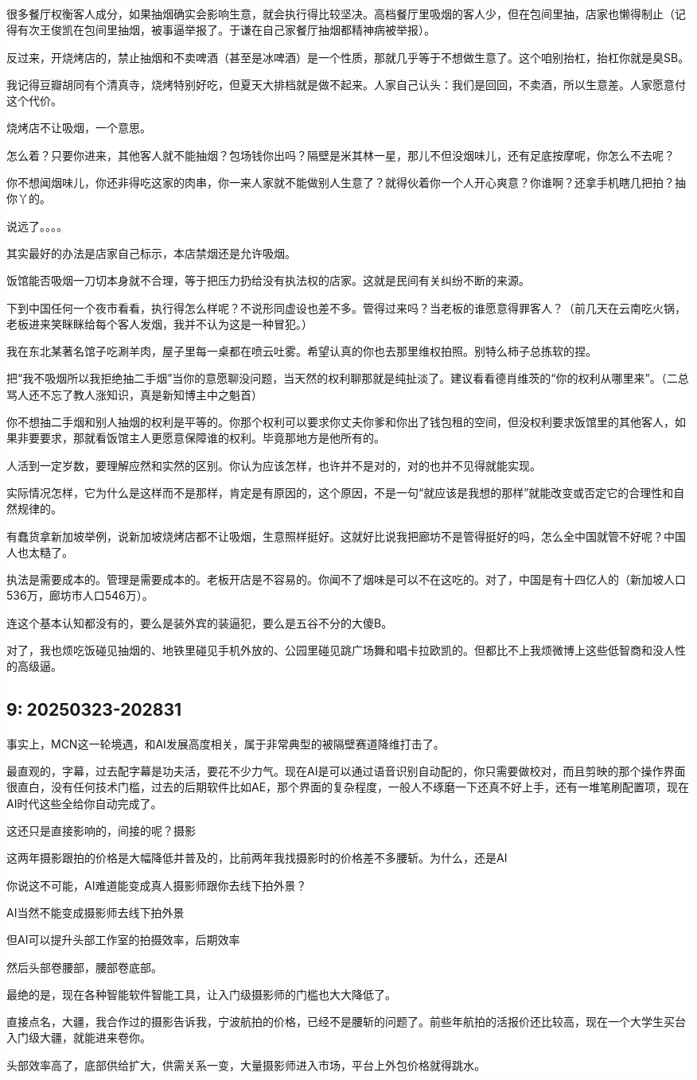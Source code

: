很多餐厅权衡客人成分，如果抽烟确实会影响生意，就会执行得比较坚决。高档餐厅里吸烟的客人少，但在包间里抽，店家也懒得制止（记得有次王俊凯在包间里抽烟，被事逼举报了。于谦在自己家餐厅抽烟都精神病被举报）。

反过来，开烧烤店的，禁止抽烟和不卖啤酒（甚至是冰啤酒）是一个性质，那就几乎等于不想做生意了。这个咱别抬杠，抬杠你就是臭SB。

我记得豆瓣胡同有个清真寺，烧烤特别好吃，但夏天大排档就是做不起来。人家自己认头：我们是回回，不卖酒，所以生意差。人家愿意付这个代价。

烧烤店不让吸烟，一个意思。

怎么着？只要你进来，其他客人就不能抽烟？包场钱你出吗？隔壁是米其林一星，那儿不但没烟味儿，还有足底按摩呢，你怎么不去呢？

你不想闻烟味儿，你还非得吃这家的肉串，你一来人家就不能做别人生意了？就得伙着你一个人开心爽意？你谁啊？还拿手机瞎几把拍？抽你丫的。

说远了。。。。

其实最好的办法是店家自己标示，本店禁烟还是允许吸烟。

饭馆能否吸烟一刀切本身就不合理，等于把压力扔给没有执法权的店家。这就是民间有关纠纷不断的来源。

下到中国任何一个夜市看看，执行得怎么样呢？不说形同虚设也差不多。管得过来吗？当老板的谁愿意得罪客人？（前几天在云南吃火锅，老板进来笑眯眯给每个客人发烟，我并不认为这是一种冒犯。）

我在东北某著名馆子吃涮羊肉，屋子里每一桌都在喷云吐雾。希望认真的你也去那里维权拍照。别特么柿子总拣软的捏。

把“我不吸烟所以我拒绝抽二手烟”当你的意愿聊没问题，当天然的权利聊那就是纯扯淡了。建议看看德肖维茨的“你的权利从哪里来”。（二总骂人还不忘了教人涨知识，真是新知博主中之魁首）

你不想抽二手烟和别人抽烟的权利是平等的。你那个权利可以要求你丈夫你爹和你出了钱包租的空间，但没权利要求饭馆里的其他客人，如果非要要求，那就看饭馆主人更愿意保障谁的权利。毕竟那地方是他所有的。

人活到一定岁数，要理解应然和实然的区别。你认为应该怎样，也许并不是对的，对的也并不见得就能实现。

实际情况怎样，它为什么是这样而不是那样，肯定是有原因的，这个原因，不是一句“就应该是我想的那样”就能改变或否定它的合理性和自然规律的。

有蠢货拿新加坡举例，说新加坡烧烤店都不让吸烟，生意照样挺好。这就好比说我把廊坊不是管得挺好的吗，怎么全中国就管不好呢？中国人也太糙了。

执法是需要成本的。管理是需要成本的。老板开店是不容易的。你闻不了烟味是可以不在这吃的。对了，中国是有十四亿人的（新加坡人口536万，廊坊市人口546万）。

连这个基本认知都没有的，要么是装外宾的装逼犯，要么是五谷不分的大傻B。

对了，我也烦吃饭碰见抽烟的、地铁里碰见手机外放的、公园里碰见跳广场舞和唱卡拉欧凯的。但都比不上我烦微博上这些低智商和没人性的高级逼。

## 9: 20250323-202831

事实上，MCN这一轮境遇，和AI发展高度相关，属于非常典型的被隔壁赛道降维打击了。

最直观的，字幕，过去配字幕是功夫活，要花不少力气。现在AI是可以通过语音识别自动配的，你只需要做校对，而且剪映的那个操作界面很直白，没有任何技术门槛，过去的后期软件比如AE，那个界面的复杂程度，一般人不琢磨一下还真不好上手，还有一堆笔刷配置项，现在AI时代这些全给你自动完成了。

这还只是直接影响的，间接的呢？摄影

这两年摄影跟拍的价格是大幅降低并普及的，比前两年我找摄影时的价格差不多腰斩。为什么，还是AI

你说这不可能，AI难道能变成真人摄影师跟你去线下拍外景？

AI当然不能变成摄影师去线下拍外景

但AI可以提升头部工作室的拍摄效率，后期效率

然后头部卷腰部，腰部卷底部。

最绝的是，现在各种智能软件智能工具，让入门级摄影师的门槛也大大降低了。

直接点名，大疆，我合作过的摄影告诉我，宁波航拍的价格，已经不是腰斩的问题了。前些年航拍的活报价还比较高，现在一个大学生买台入门级大疆，就能进来卷你。

头部效率高了，底部供给扩大，供需关系一变，大量摄影师进入市场，平台上外包价格就得跳水。
